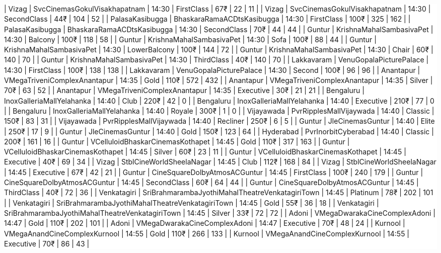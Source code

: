 | Vizag           | SvcCinemasGokulVisakhapatnam                         | 14:30 | FirstClass       |   67₹ |       22 |     11 |
| Vizag           | SvcCinemasGokulVisakhapatnam                         | 14:30 | SecondClass      |   44₹ |      104 |     52 |
| PalasaKasibugga | BhaskaraRamaACDtsKasibugga                           | 14:30 | FirstClass       |  100₹ |      325 |    162 |
| PalasaKasibugga | BhaskaraRamaACDtsKasibugga                           | 14:30 | SecondClass      |   70₹ |       44 |     44 |
| Guntur          | KrishnaMahalSambasivaPet                             | 14:30 | Balcony          |  100₹ |      118 |     58 |
| Guntur          | KrishnaMahalSambasivaPet                             | 14:30 | Sofa             |  100₹ |       88 |     44 |
| Guntur          | KrishnaMahalSambasivaPet                             | 14:30 | LowerBalcony     |  100₹ |      144 |     72 |
| Guntur          | KrishnaMahalSambasivaPet                             | 14:30 | Chair            |   60₹ |      140 |     70 |
| Guntur          | KrishnaMahalSambasivaPet                             | 14:30 | ThirdClass       |   40₹ |      140 |     70 |
| Lakkavaram      | VenuGopalaPicturePalace                              | 14:30 | FirstClass       |  100₹ |      138 |    138 |
| Lakkavaram      | VenuGopalaPicturePalace                              | 14:30 | Second           |  100₹ |       96 |     96 |
| Anantapur       | VMegaTriveniComplexAnantapur                         | 14:35 | Gold             |  110₹ |      572 |    432 |
| Anantapur       | VMegaTriveniComplexAnantapur                         | 14:35 | Silver           |   70₹ |       63 |     52 |
| Anantapur       | VMegaTriveniComplexAnantapur                         | 14:35 | Executive        |   30₹ |       21 |     21 |
| Bengaluru       | InoxGalleriaMallYelahanka                            | 14:40 | Club             |  220₹ |       42 |      0 |
| Bengaluru       | InoxGalleriaMallYelahanka                            | 14:40 | Executive        |  210₹ |       77 |      0 |
| Bengaluru       | InoxGalleriaMallYelahanka                            | 14:40 | Royale           |  300₹ |        1 |      0 |
| Vijayawada      | PvrRipplesMallVijaywada                              | 14:40 | Classic          |  150₹ |       83 |     31 |
| Vijayawada      | PvrRipplesMallVijaywada                              | 14:40 | Recliner         |  250₹ |        6 |      5 |
| Guntur          | JleCinemasGuntur                                     | 14:40 | Elite            |  250₹ |       17 |      9 |
| Guntur          | JleCinemasGuntur                                     | 14:40 | Gold             |  150₹ |      123 |     64 |
| Hyderabad       | PvrInorbitCyberabad                                  | 14:40 | Classic          |  200₹ |      161 |     16 |
| Guntur          | VCelluloidBhaskarCinemasKothapet                     | 14:45 | Gold             |  110₹ |      317 |    163 |
| Guntur          | VCelluloidBhaskarCinemasKothapet                     | 14:45 | Silver           |   60₹ |       23 |     11 |
| Guntur          | VCelluloidBhaskarCinemasKothapet                     | 14:45 | Executive        |   40₹ |       69 |     34 |
| Vizag           | StblCineWorldSheelaNagar                             | 14:45 | Club             |  112₹ |      168 |     84 |
| Vizag           | StblCineWorldSheelaNagar                             | 14:45 | Executive        |   67₹ |       42 |     21 |
| Guntur          | CineSquareDolbyAtmosACGuntur                         | 14:45 | FirstClass       |  100₹ |      240 |    179 |
| Guntur          | CineSquareDolbyAtmosACGuntur                         | 14:45 | SecondClass      |   60₹ |       64 |     44 |
| Guntur          | CineSquareDolbyAtmosACGuntur                         | 14:45 | ThirdClass       |   40₹ |       72 |     36 |
| Venkatagiri     | SriBrahmarambaJyothiMahalTheatreVenkatagiriTown      | 14:45 | Platinum         |   78₹ |      202 |    101 |
| Venkatagiri     | SriBrahmarambaJyothiMahalTheatreVenkatagiriTown      | 14:45 | Gold             |   55₹ |       36 |     18 |
| Venkatagiri     | SriBrahmarambaJyothiMahalTheatreVenkatagiriTown      | 14:45 | Silver           |   33₹ |       72 |     72 |
| Adoni           | VMegaDwarakaCineComplexAdoni                         | 14:47 | Gold             |  110₹ |      202 |    101 |
| Adoni           | VMegaDwarakaCineComplexAdoni                         | 14:47 | Executive        |   70₹ |       48 |     24 |
| Kurnool         | VMegaAnandCineComplexKurnool                         | 14:55 | Gold             |  110₹ |      266 |    133 |
| Kurnool         | VMegaAnandCineComplexKurnool                         | 14:55 | Executive        |   70₹ |       86 |     43 |